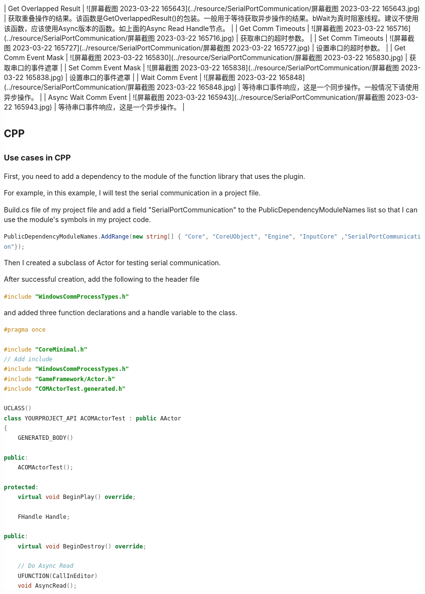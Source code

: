 | Get Overlapped Result    | ![屏幕截图 2023-03-22 165643](../resource/SerialPortCommunication/屏幕截图 2023-03-22 165643.jpg) | 获取重叠操作的结果。该函数是GetOverlappedResult()的包装。一般用于等待获取异步操作的结果。bWait为真时阻塞线程。建议不使用该函数，应该使用Async版本的函数。如上面的Async Read Handle节点。 |
| Get Comm Timeouts        | ![屏幕截图 2023-03-22 165716](../resource/SerialPortCommunication/屏幕截图 2023-03-22 165716.jpg) | 获取串口的超时参数。                                         |
| Set Comm Timeouts        | ![屏幕截图 2023-03-22 165727](../resource/SerialPortCommunication/屏幕截图 2023-03-22 165727.jpg) | 设置串口的超时参数。                                         |
| Get Comm Event Mask      | ![屏幕截图 2023-03-22 165830](../resource/SerialPortCommunication/屏幕截图 2023-03-22 165830.jpg) | 获取串口的事件遮罩                                           |
| Set Comm Event Mask      | ![屏幕截图 2023-03-22 165838](../resource/SerialPortCommunication/屏幕截图 2023-03-22 165838.jpg) | 设置串口的事件遮罩                                           |
| Wait Comm Event          | ![屏幕截图 2023-03-22 165848](../resource/SerialPortCommunication/屏幕截图 2023-03-22 165848.jpg) | 等待串口事件响应，这是一个同步操作。一般情况下请使用异步操作。 |
| Async Wait Comm Event    | ![屏幕截图 2023-03-22 165943](../resource/SerialPortCommunication/屏幕截图 2023-03-22 165943.jpg) | 等待串口事件响应，这是一个异步操作。                         |



## CPP

### Use cases in CPP

First, you need to add a dependency to the module of the function library that uses the plugin.

For example, in this example, I will test the serial communication in a project file.

Build.cs file of my project file and add a field "SerialPortCommunication" to the PublicDependencyModuleNames list so that I can use the module's symbols in my project code.

```c#
PublicDependencyModuleNames.AddRange(new string[] { "Core", "CoreUObject", "Engine", "InputCore" ,"SerialPortCommunication"});
```

Then I created a subclass of Actor for testing serial communication.

After successful creation, add the following to the header file

```c++
#include "WindowsCommProcessTypes.h"
```

and added three function declarations and a handle variable to the class.

```c++
#pragma once

#include "CoreMinimal.h"
// Add include
#include "WindowsCommProcessTypes.h"
#include "GameFramework/Actor.h"
#include "COMActorTest.generated.h"

UCLASS()
class YOURPROJECT_API ACOMActorTest : public AActor
{
	GENERATED_BODY()

public:
	ACOMActorTest();

protected:
	virtual void BeginPlay() override;

	FHandle Handle;

public:
	virtual void BeginDestroy() override;

	// Do Async Read
	UFUNCTION(CallInEditor)
	void AsyncRead();
```